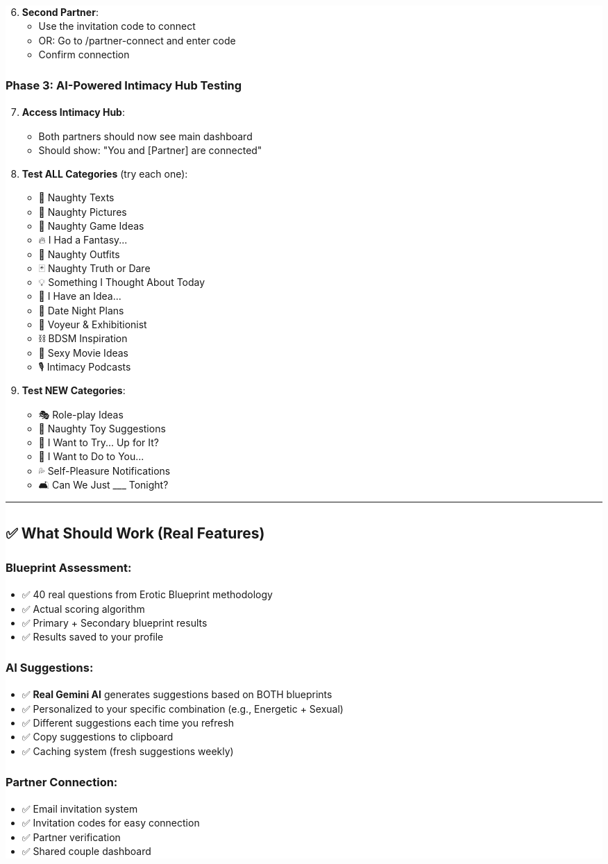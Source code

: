 6. **Second Partner**:
   - Use the invitation code to connect
   - OR: Go to /partner-connect and enter code
   - Confirm connection

### **Phase 3: AI-Powered Intimacy Hub Testing**

7. **Access Intimacy Hub**: 
   - Both partners should now see main dashboard
   - Should show: "You and [Partner] are connected"

8. **Test ALL Categories** (try each one):
   - 💬 Naughty Texts  
   - 📸 Naughty Pictures  
   - 🎲 Naughty Game Ideas  
   - 🔥 I Had a Fantasy...  
   - 👗 Naughty Outfits  
   - 🃏 Naughty Truth or Dare  
   - 💡 Something I Thought About Today  
   - 🌹 I Have an Idea...  
   - 🥂 Date Night Plans  
   - 👀 Voyeur & Exhibitionist  
   - ⛓️ BDSM Inspiration  
   - 🎥 Sexy Movie Ideas  
   - 🎙️ Intimacy Podcasts  

9. **Test NEW Categories**:
   - 🎭 Role-play Ideas  
   - 🧸 Naughty Toy Suggestions  
   - 🙋 I Want to Try... Up for It?  
   - 💋 I Want to Do to You...  
   - 💦 Self-Pleasure Notifications  
   - 🛋️ Can We Just ___ Tonight?  

---

## ✅ **What Should Work (Real Features)**

### **Blueprint Assessment**:
- ✅ 40 real questions from Erotic Blueprint methodology
- ✅ Actual scoring algorithm  
- ✅ Primary + Secondary blueprint results
- ✅ Results saved to your profile

### **AI Suggestions**:
- ✅ **Real Gemini AI** generates suggestions based on BOTH blueprints
- ✅ Personalized to your specific combination (e.g., Energetic + Sexual)
- ✅ Different suggestions each time you refresh
- ✅ Copy suggestions to clipboard
- ✅ Caching system (fresh suggestions weekly)

### **Partner Connection**:
- ✅ Email invitation system
- ✅ Invitation codes for easy connection
- ✅ Partner verification
- ✅ Shared couple dashboard
